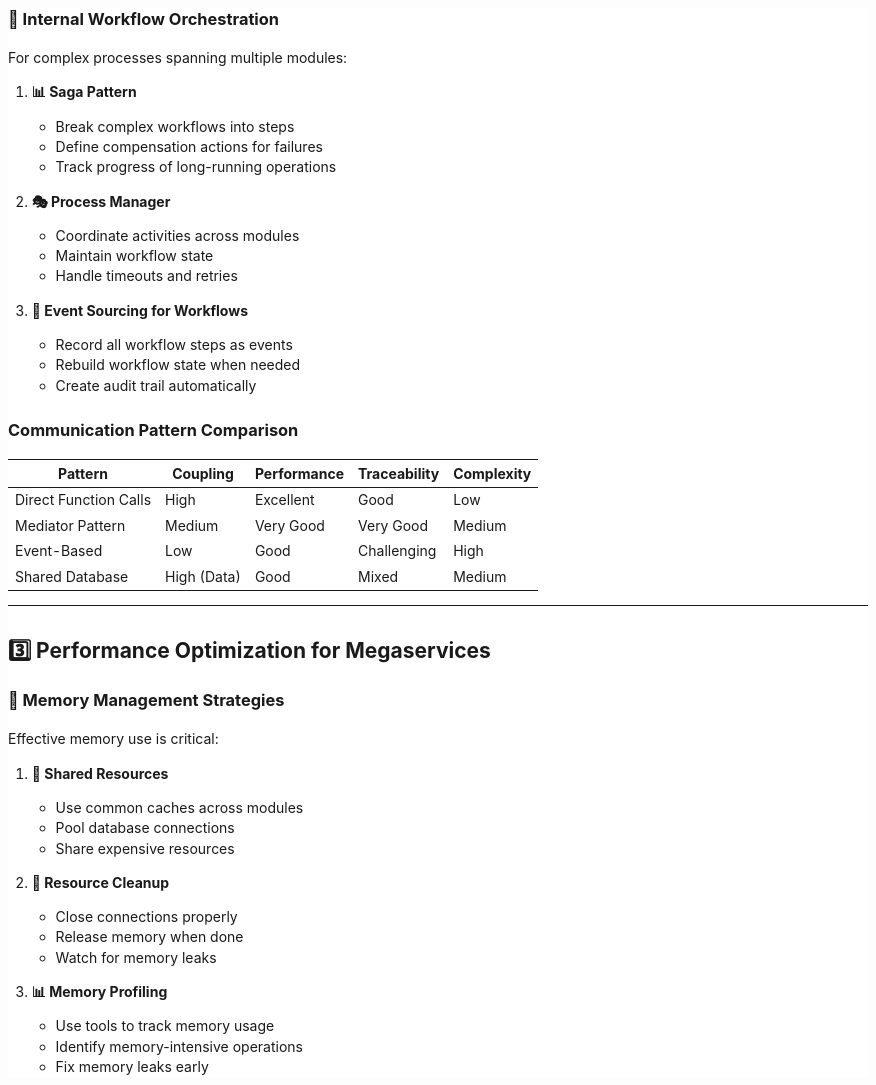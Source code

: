 ### **🔄 Internal Workflow Orchestration**

For complex processes spanning multiple modules:

1. **📊 Saga Pattern**

   - Break complex workflows into steps
   - Define compensation actions for failures
   - Track progress of long-running operations

2. **🎭 Process Manager**

   - Coordinate activities across modules
   - Maintain workflow state
   - Handle timeouts and retries

3. **📝 Event Sourcing for Workflows**
   - Record all workflow steps as events
   - Rebuild workflow state when needed
   - Create audit trail automatically

### **Communication Pattern Comparison**

| Pattern               | Coupling    | Performance | Traceability | Complexity |
| --------------------- | ----------- | ----------- | ------------ | ---------- |
| Direct Function Calls | High        | Excellent   | Good         | Low        |
| Mediator Pattern      | Medium      | Very Good   | Very Good    | Medium     |
| Event-Based           | Low         | Good        | Challenging  | High       |
| Shared Database       | High (Data) | Good        | Mixed        | Medium     |

---

## **3️⃣ Performance Optimization for Megaservices**

### **🧠 Memory Management Strategies**

Effective memory use is critical:

1. **💾 Shared Resources**

   - Use common caches across modules
   - Pool database connections
   - Share expensive resources

2. **🧹 Resource Cleanup**

   - Close connections properly
   - Release memory when done
   - Watch for memory leaks

3. **📊 Memory Profiling**
   - Use tools to track memory usage
   - Identify memory-intensive operations
   - Fix memory leaks early
